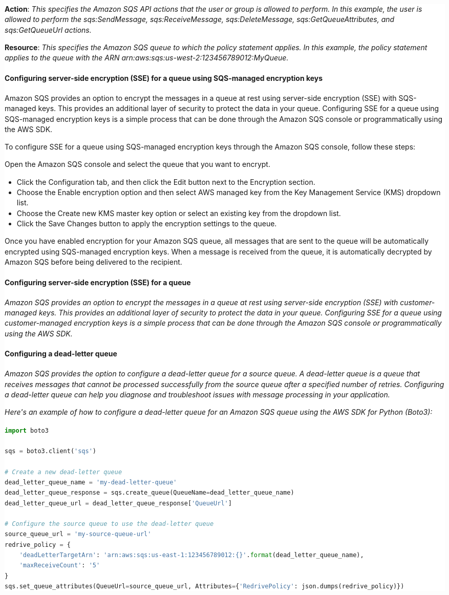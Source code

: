 **Action**: *This specifies the Amazon SQS API actions that the user or group is allowed to perform. In this example, the user is allowed to perform the sqs:SendMessage, sqs:ReceiveMessage, sqs:DeleteMessage, sqs:GetQueueAttributes, and sqs:GetQueueUrl actions.*

**Resource**: *This specifies the Amazon SQS queue to which the policy statement applies. In this example, the policy statement applies to the queue with the ARN arn:aws:sqs:us-west-2:123456789012:MyQueue.*


#### Configuring server-side encryption (SSE) for a queue using SQS-managed encryption keys
Amazon SQS provides an option to encrypt the messages in a queue at rest using server-side encryption (SSE) with SQS-managed keys. This provides an additional layer of security to protect the data in your queue. Configuring SSE for a queue using SQS-managed encryption keys is a simple process that can be done through the Amazon SQS console or programmatically using the AWS SDK.

To configure SSE for a queue using SQS-managed encryption keys through the Amazon SQS console, follow these steps:

Open the Amazon SQS console and select the queue that you want to encrypt.

- Click the Configuration tab, and then click the Edit button next to the Encryption section.
- Choose the Enable encryption option and then select AWS managed key from the Key Management Service (KMS) dropdown list.
- Choose the Create new KMS master key option or select an existing key from the dropdown list.
- Click the Save Changes button to apply the encryption settings to the queue.

Once you have enabled encryption for your Amazon SQS queue, all messages that are sent to the queue will be automatically encrypted using SQS-managed encryption keys. When a message is received from the queue, it is automatically decrypted by Amazon SQS before being delivered to the recipient.


#### Configuring server-side encryption (SSE) for a queue 

*Amazon SQS provides an option to encrypt the messages in a queue at rest using server-side encryption (SSE) with customer-managed keys. This provides an additional layer of security to protect the data in your queue. Configuring SSE for a queue using customer-managed encryption keys is a simple process that can be done through the Amazon SQS console or programmatically using the AWS SDK.*

#### Configuring a dead-letter queue
*Amazon SQS provides the option to configure a dead-letter queue for a source queue. A dead-letter queue is a queue that receives messages that cannot be processed successfully from the source queue after a specified number of retries. Configuring a dead-letter queue can help you diagnose and troubleshoot issues with message processing in your application.*

*Here's an example of how to configure a dead-letter queue for an Amazon SQS queue using the AWS SDK for Python (Boto3):*

```python
import boto3

sqs = boto3.client('sqs')

# Create a new dead-letter queue
dead_letter_queue_name = 'my-dead-letter-queue'
dead_letter_queue_response = sqs.create_queue(QueueName=dead_letter_queue_name)
dead_letter_queue_url = dead_letter_queue_response['QueueUrl']

# Configure the source queue to use the dead-letter queue
source_queue_url = 'my-source-queue-url'
redrive_policy = {
    'deadLetterTargetArn': 'arn:aws:sqs:us-east-1:123456789012:{}'.format(dead_letter_queue_name),
    'maxReceiveCount': '5'
}
sqs.set_queue_attributes(QueueUrl=source_queue_url, Attributes={'RedrivePolicy': json.dumps(redrive_policy)})
```
